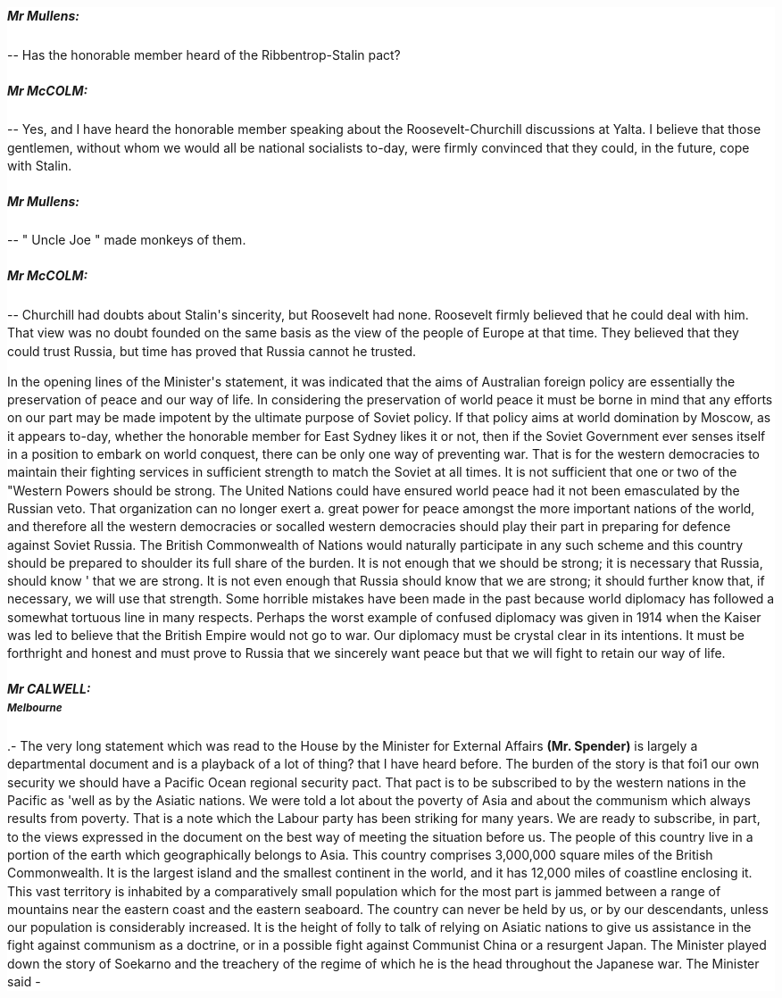 ##### Mr Mullens:

-- Has the honorable member heard of the Ribbentrop-Stalin pact? 

##### Mr McCOLM:

-- Yes, and I have heard the honorable member speaking about the Roosevelt-Churchill discussions at Yalta. I believe that those gentlemen, without whom we would all be national socialists to-day, were firmly convinced that they could, in the future, cope with Stalin. 

##### Mr Mullens:

-- " Uncle Joe " made monkeys of them. 

##### Mr McCOLM:

-- Churchill had doubts about Stalin's sincerity, but Roosevelt had none. Roosevelt firmly believed that he could deal with him. That view was no doubt founded on the same basis as the view of the people of Europe at that time. They believed that they could trust Russia, but time has proved that Russia cannot he trusted. 

In the opening lines of the Minister's statement, it was indicated that the aims of Australian foreign policy are essentially the preservation of peace and our way of life. In considering the preservation of world peace it must be borne in mind that any efforts on our part may be made impotent by the ultimate purpose of Soviet policy. If that policy aims at world domination by Moscow, as it appears to-day, whether the honorable member for East Sydney likes it or not, then if the Soviet Government ever senses itself in a position to embark on world conquest, there can be only one way of preventing war. That is for the western democracies to maintain their fighting services in sufficient strength to match the Soviet at all times. It is not sufficient that one or two of the "Western Powers should be strong. The United Nations could have ensured world peace had it not been emasculated by the Russian veto. That organization can no longer exert a. great power for peace amongst the more important nations of the world, and therefore all the western democracies or socalled western democracies should play their part in preparing for defence against Soviet Russia. The British Commonwealth of Nations would naturally participate in any such scheme and this country should be prepared to shoulder its full share of the burden. It is not enough that we should be strong; it is necessary that Russia, should know ' that we are strong. It is not even enough that Russia should know that we are strong; it should further know that, if necessary, we will use that strength. Some horrible mistakes have been made in the past because world diplomacy has followed a somewhat tortuous line in many respects. Perhaps the worst example of confused diplomacy was given in 1914 when the Kaiser was led to believe that the British Empire would not go to war. Our diplomacy must be crystal clear in its intentions. It must be forthright and honest and must prove to Russia that we sincerely want peace but that we will fight to retain our way of life. 

##### Mr CALWELL:<br><small class="text-muted">Melbourne</small>

.- The very long statement which was read to the House by the Minister for External Affairs  **(Mr. Spender)**  is largely a departmental document and is a playback of a lot of thing? that I have heard before. The burden of the story is that foi1 our own security we should have a Pacific Ocean regional security pact. That pact is to be subscribed to by the western nations in the Pacific as 'well as by the Asiatic nations. We were told a lot about the poverty of Asia and about the communism which always results from poverty. That is a note which the Labour party has been striking for many years. We are ready to subscribe, in part, to the views expressed in the document on the best way of meeting the situation before us. The people of this country live in a portion of the earth which geographically belongs to Asia. This country comprises 3,000,000 square miles of the British Commonwealth. It is the largest island and the smallest continent in the world, and it has 12,000 miles of coastline enclosing it. This vast territory is inhabited by a comparatively small population which for the most part is jammed between a range of mountains near the eastern coast and the eastern seaboard. The country can never be held by us, or by our descendants, unless our population is considerably increased. It is the height of folly to talk of relying on Asiatic nations to give us assistance in the fight against communism as a doctrine, or in a possible fight against Communist China or a resurgent Japan. The Minister played down the story of Soekarno and the treachery of the regime of which he is the head throughout the Japanese war. The Minister said - 
